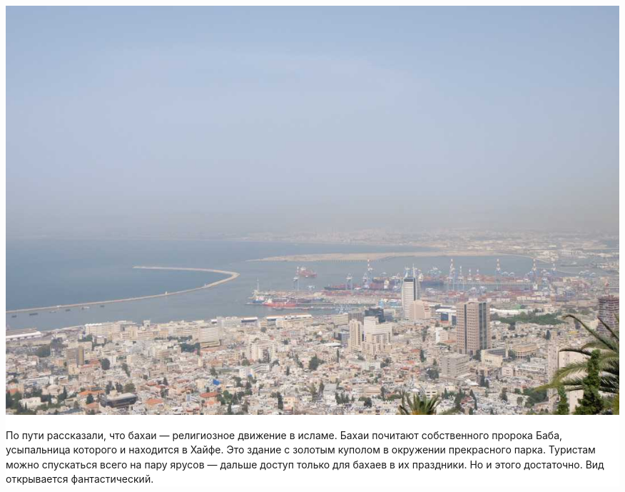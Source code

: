 ![Вид на Хайфу](/images/israel-2019/haifa.jpg "Вид на Хайфу")

По пути рассказали, что бахаи — религиозное движение в исламе. Бахаи почитают собственного пророка Баба, усыпальница которого и находится в Хайфе. Это здание с золотым куполом в окружении прекрасного парка. Туристам можно спускаться всего на пару ярусов — дальше доступ только для бахаев в их праздники. Но и этого достаточно. Вид открывается фантастический.
